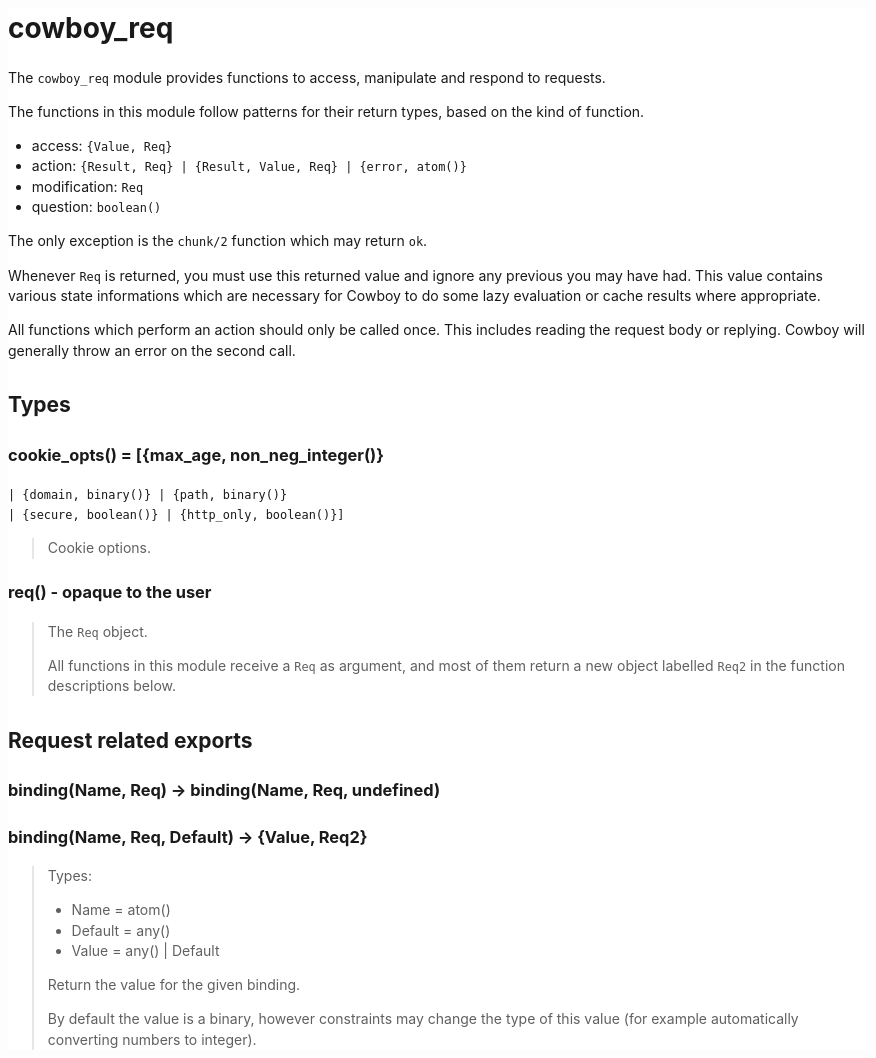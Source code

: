 cowboy_req
==========

The `cowboy_req` module provides functions to access, manipulate
and respond to requests.

The functions in this module follow patterns for their return types,
based on the kind of function.

 *  access: `{Value, Req}`
 *  action: `{Result, Req} | {Result, Value, Req} | {error, atom()}`
 *  modification: `Req`
 *  question: `boolean()`

The only exception is the `chunk/2` function which may return `ok`.

Whenever `Req` is returned, you must use this returned value and
ignore any previous you may have had. This value contains various
state informations which are necessary for Cowboy to do some lazy
evaluation or cache results where appropriate.

All functions which perform an action should only be called once.
This includes reading the request body or replying. Cowboy will
generally throw an error on the second call.

Types
-----

### cookie_opts() = [{max_age, non_neg_integer()}
	| {domain, binary()} | {path, binary()}
	| {secure, boolean()} | {http_only, boolean()}]

> Cookie options.

### req() - opaque to the user

> The `Req` object.
>
> All functions in this module receive a `Req` as argument,
> and most of them return a new object labelled `Req2` in
> the function descriptions below.

Request related exports
-----------------------

### binding(Name, Req) -> binding(Name, Req, undefined)
### binding(Name, Req, Default) -> {Value, Req2}

> Types:
>  *  Name = atom()
>  *  Default = any()
>  *  Value = any() | Default
>
> Return the value for the given binding.
>
> By default the value is a binary, however constraints may change
> the type of this value (for example automatically converting
> numbers to integer).
